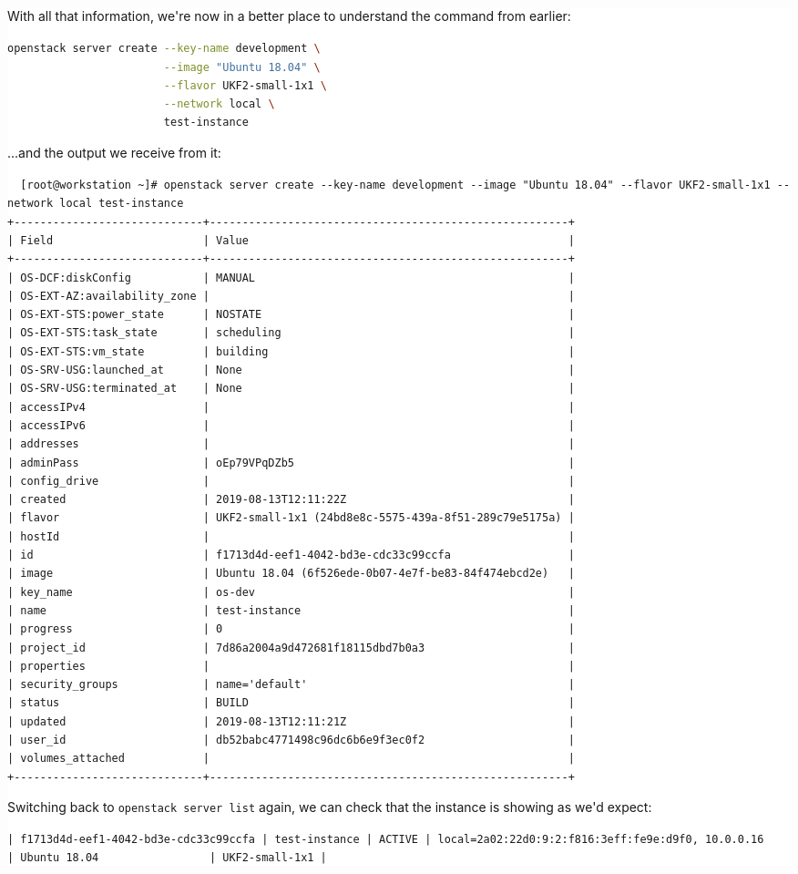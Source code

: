 With all that information, we're now in a better place to understand the command from earlier:

```bash
openstack server create --key-name development \
                        --image "Ubuntu 18.04" \
                        --flavor UKF2-small-1x1 \
                        --network local \
                        test-instance
```

...and the output we receive from it:

```console
  [root@workstation ~]# openstack server create --key-name development --image "Ubuntu 18.04" --flavor UKF2-small-1x1 --network local test-instance
+-----------------------------+-------------------------------------------------------+
| Field                       | Value                                                 |
+-----------------------------+-------------------------------------------------------+
| OS-DCF:diskConfig           | MANUAL                                                |
| OS-EXT-AZ:availability_zone |                                                       |
| OS-EXT-STS:power_state      | NOSTATE                                               |
| OS-EXT-STS:task_state       | scheduling                                            |
| OS-EXT-STS:vm_state         | building                                              |
| OS-SRV-USG:launched_at      | None                                                  |
| OS-SRV-USG:terminated_at    | None                                                  |
| accessIPv4                  |                                                       |
| accessIPv6                  |                                                       |
| addresses                   |                                                       |
| adminPass                   | oEp79VPqDZb5                                          |
| config_drive                |                                                       |
| created                     | 2019-08-13T12:11:22Z                                  |
| flavor                      | UKF2-small-1x1 (24bd8e8c-5575-439a-8f51-289c79e5175a) |
| hostId                      |                                                       |
| id                          | f1713d4d-eef1-4042-bd3e-cdc33c99ccfa                  |
| image                       | Ubuntu 18.04 (6f526ede-0b07-4e7f-be83-84f474ebcd2e)   |
| key_name                    | os-dev                                                |
| name                        | test-instance                                         |
| progress                    | 0                                                     |
| project_id                  | 7d86a2004a9d472681f18115dbd7b0a3                      |
| properties                  |                                                       |
| security_groups             | name='default'                                        |
| status                      | BUILD                                                 |
| updated                     | 2019-08-13T12:11:21Z                                  |
| user_id                     | db52babc4771498c96dc6b6e9f3ec0f2                      |
| volumes_attached            |                                                       |
+-----------------------------+-------------------------------------------------------+
```

Switching back to `openstack server list` again, we can check that the instance is showing as we'd expect:

```console
| f1713d4d-eef1-4042-bd3e-cdc33c99ccfa | test-instance | ACTIVE | local=2a02:22d0:9:2:f816:3eff:fe9e:d9f0, 10.0.0.16                  | Ubuntu 18.04                 | UKF2-small-1x1 |
```
